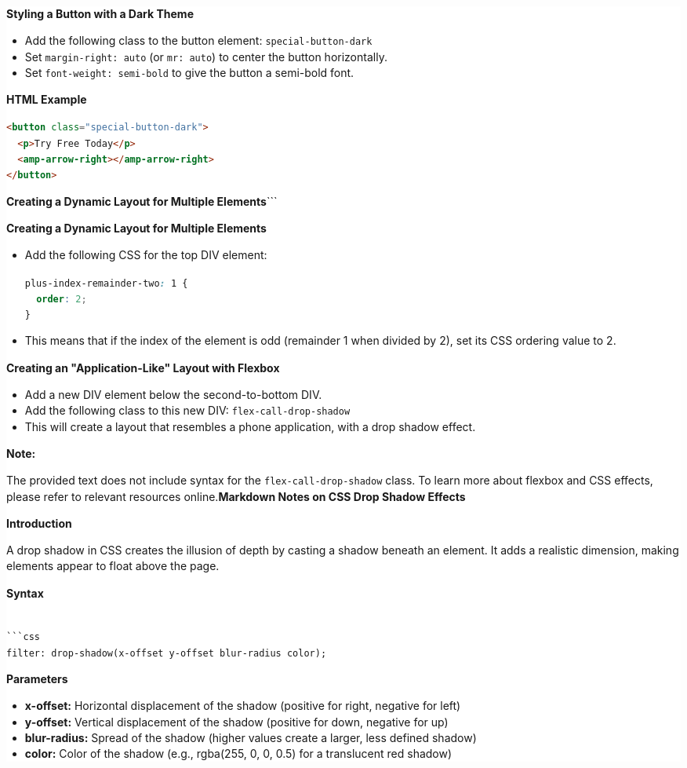 **Styling a Button with a Dark Theme**

- Add the following class to the button element: `special-button-dark`
- Set `margin-right: auto` (or `mr: auto`) to center the button horizontally.
- Set `font-weight: semi-bold` to give the button a semi-bold font.

**HTML Example**

```html
<button class="special-button-dark">
  <p>Try Free Today</p>
  <amp-arrow-right></amp-arrow-right>
</button>
```

**Creating a Dynamic Layout for Multiple Elements**```

**Creating a Dynamic Layout for Multiple Elements**

- Add the following CSS for the top DIV element:
    ```css
    plus-index-remainder-two: 1 {
      order: 2;
    }
    ```
- This means that if the index of the element is odd (remainder 1 when divided by 2), set its CSS ordering value to 2.

**Creating an "Application-Like" Layout with Flexbox**

- Add a new DIV element below the second-to-bottom DIV.
- Add the following class to this new DIV: `flex-call-drop-shadow`
- This will create a layout that resembles a phone application, with a drop shadow effect.

**Note:**

The provided text does not include syntax for the `flex-call-drop-shadow` class. To learn more about flexbox and CSS effects, please refer to relevant resources online.**Markdown Notes on CSS Drop Shadow Effects**

**Introduction**

A drop shadow in CSS creates the illusion of depth by casting a shadow beneath an element. It adds a realistic dimension, making elements appear to float above the page.

**Syntax**

```css**Syntax**

```css
filter: drop-shadow(x-offset y-offset blur-radius color);
```

**Parameters**

* **x-offset:** Horizontal displacement of the shadow (positive for right, negative for left)
* **y-offset:** Vertical displacement of the shadow (positive for down, negative for up)
* **blur-radius:** Spread of the shadow (higher values create a larger, less defined shadow)
* **color:** Color of the shadow (e.g., rgba(255, 0, 0, 0.5) for a translucent red shadow)
